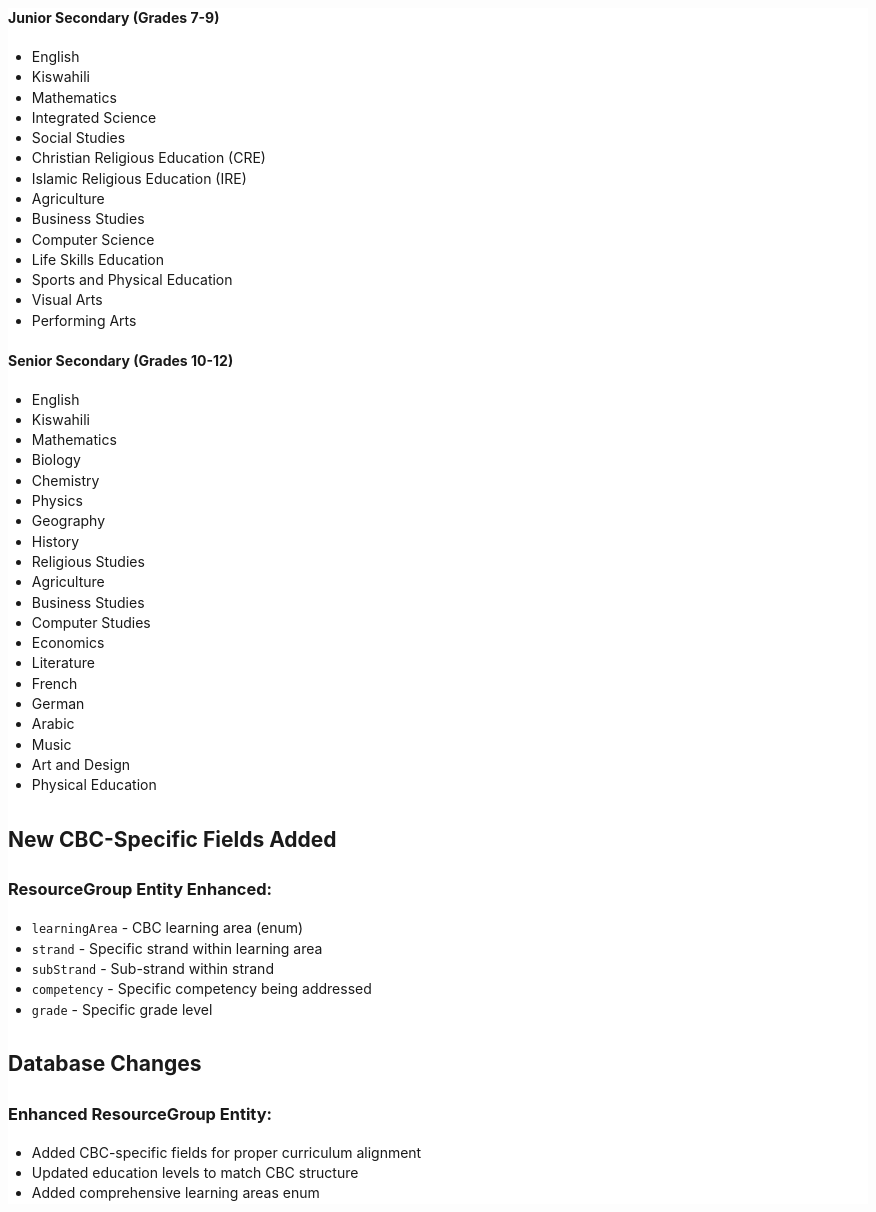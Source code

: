 #### **Junior Secondary (Grades 7-9)**
- English
- Kiswahili
- Mathematics
- Integrated Science
- Social Studies
- Christian Religious Education (CRE)
- Islamic Religious Education (IRE)
- Agriculture
- Business Studies
- Computer Science
- Life Skills Education
- Sports and Physical Education
- Visual Arts
- Performing Arts

#### **Senior Secondary (Grades 10-12)**
- English
- Kiswahili
- Mathematics
- Biology
- Chemistry
- Physics
- Geography
- History
- Religious Studies
- Agriculture
- Business Studies
- Computer Studies
- Economics
- Literature
- French
- German
- Arabic
- Music
- Art and Design
- Physical Education

## New CBC-Specific Fields Added

### **ResourceGroup Entity Enhanced:**
- `learningArea` - CBC learning area (enum)
- `strand` - Specific strand within learning area
- `subStrand` - Sub-strand within strand
- `competency` - Specific competency being addressed
- `grade` - Specific grade level

## Database Changes

### **Enhanced ResourceGroup Entity:**
- Added CBC-specific fields for proper curriculum alignment
- Updated education levels to match CBC structure
- Added comprehensive learning areas enum
